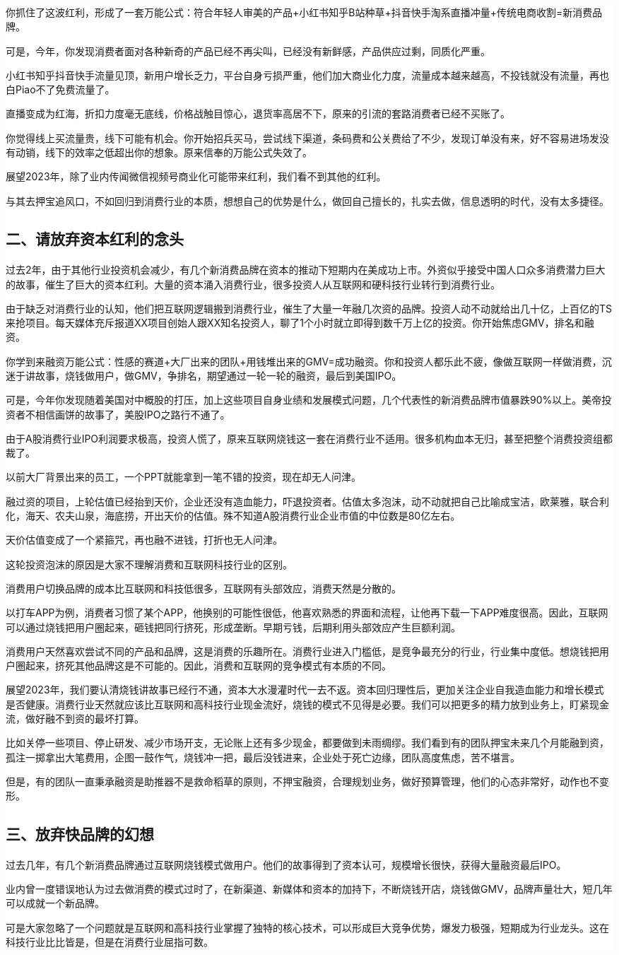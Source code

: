 你抓住了这波红利，形成了一套万能公式：符合年轻人审美的产品+小红书知乎B站种草+抖音快手淘系直播冲量+传统电商收割=新消费品牌。

可是，今年，你发现消费者面对各种新奇的产品已经不再尖叫，已经没有新鲜感，产品供应过剩，同质化严重。

小红书知乎抖音快手流量见顶，新用户增长乏力，平台自身亏损严重，他们加大商业化力度，流量成本越来越高，不投钱就没有流量，再也白Piao不了免费流量了。

直播变成为红海，折扣力度毫无底线，价格战触目惊心，退货率高居不下，原来的引流的套路消费者已经不买账了。

你觉得线上买流量贵，线下可能有机会。你开始招兵买马，尝试线下渠道，条码费和公关费给了不少，发现订单没有来，好不容易进场发没有动销，线下的效率之低超出你的想象。原来信奉的万能公式失效了。

展望2023年，除了业内传闻微信视频号商业化可能带来红利，我们看不到其他的红利。

与其去押宝追风口，不如回归到消费行业的本质，想想自己的优势是什么，做回自己擅长的，扎实去做，信息透明的时代，没有太多捷径。

## 二、请放弃资本红利的念头

过去2年，由于其他行业投资机会减少，有几个新消费品牌在资本的推动下短期内在美成功上市。外资似乎接受中国人口众多消费潜力巨大的故事，催生了巨大的资本红利。大量的资本涌入消费行业，很多投资人从互联网和硬科技行业转行到消费行业。

由于缺乏对消费行业的认知，他们把互联网逻辑搬到消费行业，催生了大量一年融几次资的品牌。投资人动不动就给出几十亿，上百亿的TS来抢项目。每天媒体充斥报道XX项目创始人跟XX知名投资人，聊了1个小时就立即得到数千万上亿的投资。你开始焦虑GMV，排名和融资。

你学到来融资万能公式：性感的赛道+大厂出来的团队+用钱堆出来的GMV=成功融资。你和投资人都乐此不疲，像做互联网一样做消费，沉迷于讲故事，烧钱做用户，做GMV，争排名，期望通过一轮一轮的融资，最后到美国IPO。

可是，今年你发现随着美国对中概股的打压，加上这些项目自身业绩和发展模式问题，几个代表性的新消费品牌市值暴跌90%以上。美帝投资者不相信画饼的故事了，美股IPO之路行不通了。

由于A股消费行业IPO利润要求极高，投资人慌了，原来互联网烧钱这一套在消费行业不适用。很多机构血本无归，甚至把整个消费投资组都裁了。

以前大厂背景出来的员工，一个PPT就能拿到一笔不错的投资，现在却无人问津。

融过资的项目，上轮估值已经抬到天价，企业还没有造血能力，吓退投资者。估值太多泡沫，动不动就把自己比喻成宝洁，欧莱雅，联合利化，海天、农夫山泉，海底捞，开出天价的估值。殊不知道A股消费行业企业市值的中位数是80亿左右。

天价估值变成了一个紧箍咒，再也融不进钱，打折也无人问津。

这轮投资泡沫的原因是大家不理解消费和互联网科技行业的区别。

消费用户切换品牌的成本比互联网和科技低很多，互联网有头部效应，消费天然是分散的。

以打车APP为例，消费者习惯了某个APP，他换别的可能性很低，他喜欢熟悉的界面和流程，让他再下载一下APP难度很高。因此，互联网可以通过烧钱把用户圈起来，砸钱把同行挤死，形成垄断。早期亏钱，后期利用头部效应产生巨额利润。

消费用户天然喜欢尝试不同的产品和品牌，这是消费的乐趣所在。消费行业进入门槛低，是竞争最充分的行业，行业集中度低。想烧钱把用户圈起来，挤死其他品牌这是不可能的。因此，消费和互联网的竞争模式有本质的不同。

展望2023年，我们要认清烧钱讲故事已经行不通，资本大水漫灌时代一去不返。资本回归理性后，更加关注企业自我造血能力和增长模式是否健康。消费行业天然就应该比互联网和高科技行业现金流好，烧钱的模式不见得是必要。我们可以把更多的精力放到业务上，盯紧现金流，做好融不到资的最坏打算。

比如关停一些项目、停止研发、减少市场开支，无论账上还有多少现金，都要做到未雨绸缪。我们看到有的团队押宝未来几个月能融到资，孤注一掷拿出大笔费用，企图一鼓作气，烧钱冲一把，最后没钱进来，企业处于死亡边缘，团队高度焦虑，苦不堪言。

但是，有的团队一直秉承融资是助推器不是救命稻草的原则，不押宝融资，合理规划业务，做好预算管理，他们的心态非常好，动作也不变形。

## 三、放弃快品牌的幻想

过去几年，有几个新消费品牌通过互联网烧钱模式做用户。他们的故事得到了资本认可，规模增长很快，获得大量融资最后IPO。

业内曾一度错误地认为过去做消费的模式过时了，在新渠道、新媒体和资本的加持下，不断烧钱开店，烧钱做GMV，品牌声量壮大，短几年可以成就一个新品牌。

可是大家忽略了一个问题就是互联网和高科技行业掌握了独特的核心技术，可以形成巨大竞争优势，爆发力极强，短期成为行业龙头。这在科技行业比比皆是，但是在消费行业屈指可数。
